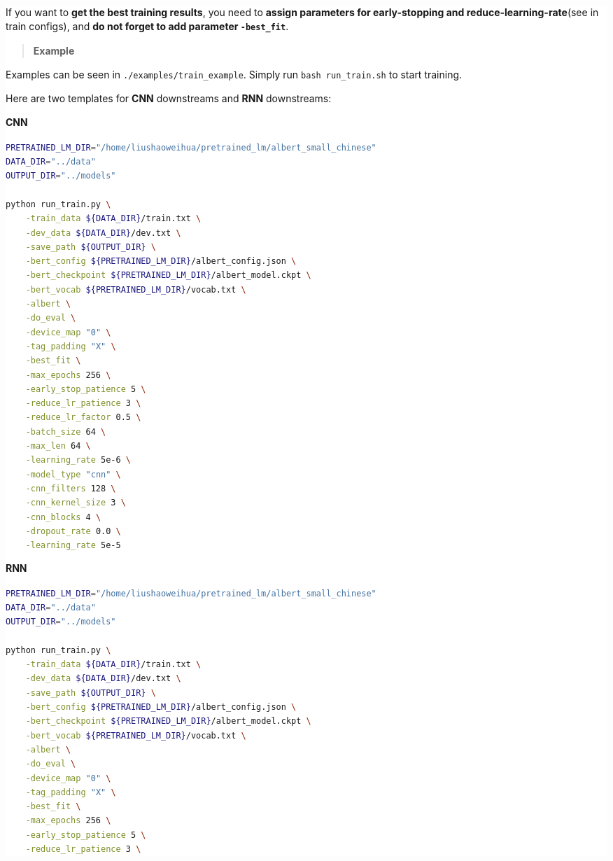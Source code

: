 If you want to **get the best training results**, you need to **assign parameters for early-stopping and reduce-learning-rate**(see in train configs), and **do not forget to add parameter `-best_fit`**.

> **Example**

Examples can be seen in `./examples/train_example`. Simply run `bash run_train.sh` to start training. 

Here are two templates for **CNN** downstreams and **RNN** downstreams:

**CNN**

```bash
PRETRAINED_LM_DIR="/home/liushaoweihua/pretrained_lm/albert_small_chinese"
DATA_DIR="../data"
OUTPUT_DIR="../models"

python run_train.py \
    -train_data ${DATA_DIR}/train.txt \
    -dev_data ${DATA_DIR}/dev.txt \
    -save_path ${OUTPUT_DIR} \
    -bert_config ${PRETRAINED_LM_DIR}/albert_config.json \
    -bert_checkpoint ${PRETRAINED_LM_DIR}/albert_model.ckpt \
    -bert_vocab ${PRETRAINED_LM_DIR}/vocab.txt \
    -albert \
    -do_eval \
    -device_map "0" \
    -tag_padding "X" \
    -best_fit \
    -max_epochs 256 \
    -early_stop_patience 5 \
    -reduce_lr_patience 3 \
    -reduce_lr_factor 0.5 \
    -batch_size 64 \
    -max_len 64 \
    -learning_rate 5e-6 \
    -model_type "cnn" \
    -cnn_filters 128 \
    -cnn_kernel_size 3 \
    -cnn_blocks 4 \
    -dropout_rate 0.0 \
    -learning_rate 5e-5
```

**RNN**

```bash
PRETRAINED_LM_DIR="/home/liushaoweihua/pretrained_lm/albert_small_chinese"
DATA_DIR="../data"
OUTPUT_DIR="../models"

python run_train.py \
    -train_data ${DATA_DIR}/train.txt \
    -dev_data ${DATA_DIR}/dev.txt \
    -save_path ${OUTPUT_DIR} \
    -bert_config ${PRETRAINED_LM_DIR}/albert_config.json \
    -bert_checkpoint ${PRETRAINED_LM_DIR}/albert_model.ckpt \
    -bert_vocab ${PRETRAINED_LM_DIR}/vocab.txt \
    -albert \
    -do_eval \
    -device_map "0" \
    -tag_padding "X" \
    -best_fit \
    -max_epochs 256 \
    -early_stop_patience 5 \
    -reduce_lr_patience 3 \
```